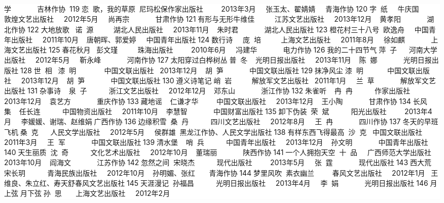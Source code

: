 学&nbsp;&nbsp;&nbsp;&nbsp;&nbsp;&nbsp;&nbsp;&nbsp;&nbsp;&nbsp;&nbsp;&nbsp; 吉林作协&nbsp; 119 恋&nbsp; 歌，我的草原&nbsp; 尼玛松保作家出版社&nbsp;&nbsp;&nbsp;&nbsp;&nbsp;&nbsp;&nbsp;&nbsp; 2013年3月&nbsp;&nbsp;&nbsp;&nbsp; 张玉太、翟婧婧&nbsp;&nbsp;&nbsp;&nbsp; 青海作协 120 字&nbsp; 纸&nbsp;&nbsp;&nbsp;&nbsp; 牛庆国&nbsp;&nbsp;&nbsp;&nbsp;&nbsp;&nbsp;&nbsp;&nbsp;&nbsp; 敦煌文艺出版社&nbsp;&nbsp;&nbsp;&nbsp; 2012年5月&nbsp;&nbsp;&nbsp;&nbsp; 尚再宗&nbsp;&nbsp;&nbsp;&nbsp;&nbsp;&nbsp;&nbsp;&nbsp;&nbsp;&nbsp;&nbsp;&nbsp; 甘肃作协 121 有形与无形牛维佳&nbsp;&nbsp;&nbsp;&nbsp;&nbsp;&nbsp;&nbsp;&nbsp;&nbsp; 江苏文艺出版社&nbsp;&nbsp;&nbsp;&nbsp; 2013年12月&nbsp;&nbsp;&nbsp; 黄孝阳&nbsp;&nbsp;&nbsp;&nbsp;&nbsp;&nbsp;&nbsp;&nbsp;&nbsp;&nbsp;&nbsp;&nbsp; 湖北作协 122 大地放歌&nbsp;&nbsp; 诺&nbsp; 源&nbsp;&nbsp;&nbsp;&nbsp;&nbsp;&nbsp;&nbsp;&nbsp;&nbsp; 湖北人民出版社&nbsp;&nbsp;&nbsp;&nbsp; 2013年11月&nbsp;&nbsp;&nbsp; 朱时君&nbsp;&nbsp;&nbsp;&nbsp;&nbsp;&nbsp;&nbsp;&nbsp;&nbsp;&nbsp;&nbsp;&nbsp; 湖北人民出版社 123 橙花村三十八号&nbsp; 欧逸舟&nbsp;&nbsp;&nbsp;&nbsp; 中国青年出版社&nbsp;&nbsp;&nbsp;&nbsp; 2011年10月&nbsp;&nbsp;&nbsp; 唐朝晖、郭爱婷&nbsp;&nbsp;&nbsp;&nbsp; 中国青年出版社 124 数行诗&nbsp;&nbsp;&nbsp;&nbsp; 庞&nbsp; 培&nbsp;&nbsp;&nbsp;&nbsp;&nbsp;&nbsp;&nbsp;&nbsp;&nbsp; 上海文艺出版社&nbsp;&nbsp;&nbsp;&nbsp; 2011年8月&nbsp;&nbsp;&nbsp;&nbsp; 徐如麒&nbsp;&nbsp;&nbsp;&nbsp;&nbsp;&nbsp;&nbsp;&nbsp;&nbsp;&nbsp;&nbsp;&nbsp; 上海文艺出版社 125 春花秋月&nbsp;&nbsp; 彭文瑾&nbsp;&nbsp;&nbsp;&nbsp;&nbsp;&nbsp;&nbsp;&nbsp;&nbsp; 珠海出版社&nbsp;&nbsp;&nbsp;&nbsp;&nbsp;&nbsp;&nbsp;&nbsp; 2010年6月&nbsp;&nbsp;&nbsp;&nbsp; 冯建华&nbsp;&nbsp;&nbsp;&nbsp;&nbsp;&nbsp;&nbsp;&nbsp;&nbsp;&nbsp;&nbsp;&nbsp; 电力作协 126 我的二十四节气 萍&nbsp; 子&nbsp;&nbsp;&nbsp;&nbsp;&nbsp; 河南大学出版社&nbsp;&nbsp;&nbsp;&nbsp; 2012年5月&nbsp;&nbsp;&nbsp;&nbsp; 靳永峰&nbsp;&nbsp;&nbsp;&nbsp;&nbsp;&nbsp;&nbsp;&nbsp;&nbsp;&nbsp;&nbsp;&nbsp; 河南作协 127 太阳穿过白桦树丛 普&nbsp; 冬&nbsp;&nbsp;&nbsp; 光明日报出版社&nbsp;&nbsp;&nbsp;&nbsp; 2013年11月&nbsp;&nbsp;&nbsp; 陈&nbsp; 娜&nbsp;&nbsp;&nbsp;&nbsp;&nbsp;&nbsp;&nbsp;&nbsp;&nbsp;&nbsp;&nbsp;&nbsp; 光明日报出版社 128 世&nbsp; 相&nbsp;&nbsp; 漆&nbsp; 明&nbsp;&nbsp;&nbsp;&nbsp;&nbsp;&nbsp;&nbsp;&nbsp;&nbsp;&nbsp;&nbsp;&nbsp;&nbsp; 中国文联出版社&nbsp;&nbsp; 2013年12月&nbsp;&nbsp;&nbsp; 胡&nbsp; 笋&nbsp;&nbsp;&nbsp;&nbsp;&nbsp;&nbsp;&nbsp;&nbsp;&nbsp;&nbsp;&nbsp;&nbsp; 中国文联出版社 129 抹净风尘 漆&nbsp; 明&nbsp;&nbsp;&nbsp;&nbsp;&nbsp;&nbsp;&nbsp;&nbsp;&nbsp;&nbsp;&nbsp; 中国文联出版社&nbsp;&nbsp;&nbsp;&nbsp; 2013年12月&nbsp;&nbsp;&nbsp; 胡&nbsp; 笋&nbsp;&nbsp;&nbsp;&nbsp;&nbsp;&nbsp;&nbsp;&nbsp;&nbsp;&nbsp;&nbsp;&nbsp; 中国文联出版社 130 遵义诗笔记 峭&nbsp; 岩&nbsp;&nbsp;&nbsp;&nbsp;&nbsp;&nbsp;&nbsp;&nbsp;&nbsp; 解放军文艺出版社&nbsp;&nbsp; 2011年1月&nbsp;&nbsp;&nbsp;&nbsp; 兰&nbsp; 草&nbsp;&nbsp;&nbsp;&nbsp;&nbsp;&nbsp;&nbsp;&nbsp;&nbsp;&nbsp;&nbsp;&nbsp; 解放军文艺出版社 131 杂事诗&nbsp;&nbsp;&nbsp; 泉&nbsp; 子&nbsp;&nbsp;&nbsp;&nbsp;&nbsp;&nbsp;&nbsp;&nbsp;&nbsp;&nbsp; 浙江文艺出版社&nbsp;&nbsp;&nbsp;&nbsp; 2012年12月&nbsp;&nbsp;&nbsp; 邓东山&nbsp;&nbsp;&nbsp;&nbsp;&nbsp;&nbsp;&nbsp;&nbsp;&nbsp;&nbsp;&nbsp;&nbsp; 浙江作协 132 朱雀听&nbsp;&nbsp;&nbsp; 冉&nbsp; 冉&nbsp;&nbsp;&nbsp;&nbsp;&nbsp;&nbsp;&nbsp;&nbsp;&nbsp;&nbsp; 作家出版社&nbsp;&nbsp;&nbsp;&nbsp;&nbsp;&nbsp;&nbsp;&nbsp; 2013年12月&nbsp;&nbsp;&nbsp; 袁艺方&nbsp;&nbsp;&nbsp;&nbsp;&nbsp;&nbsp;&nbsp;&nbsp;&nbsp;&nbsp;&nbsp;&nbsp; 重庆作协 133 藏地谣&nbsp;&nbsp;&nbsp; 仁谦才华&nbsp;&nbsp;&nbsp;&nbsp;&nbsp;&nbsp;&nbsp;&nbsp; 中国文联出版社&nbsp;&nbsp;&nbsp;&nbsp; 2013年12月&nbsp;&nbsp;&nbsp; 王小陶&nbsp;&nbsp;&nbsp;&nbsp;&nbsp;&nbsp;&nbsp;&nbsp;&nbsp;&nbsp;&nbsp;&nbsp; 甘肃作协 134 长风集&nbsp;&nbsp;&nbsp; 任长连&nbsp;&nbsp;&nbsp;&nbsp;&nbsp;&nbsp;&nbsp;&nbsp;&nbsp;&nbsp; 中国物资出版社&nbsp;&nbsp;&nbsp;&nbsp; 2011年10月&nbsp;&nbsp;&nbsp; 李慧智&nbsp;&nbsp;&nbsp;&nbsp;&nbsp;&nbsp;&nbsp;&nbsp;&nbsp;&nbsp;&nbsp;&nbsp; 中国财富出版社 135 卸下伪装&nbsp; 荣&nbsp; 斌&nbsp;&nbsp;&nbsp;&nbsp;&nbsp;&nbsp;&nbsp;&nbsp;&nbsp;&nbsp; 阳光出版社&nbsp;&nbsp;&nbsp;&nbsp;&nbsp;&nbsp;&nbsp;&nbsp; 2013年4月&nbsp;&nbsp;&nbsp;&nbsp; 李媛媛、谢瑞、赵维娟 广西作协 136 边缘积雪&nbsp; 桑&nbsp; 丹&nbsp;&nbsp;&nbsp;&nbsp;&nbsp;&nbsp;&nbsp;&nbsp;&nbsp;&nbsp; 四川文艺出版社&nbsp;&nbsp;&nbsp;&nbsp; 2012年8月&nbsp;&nbsp;&nbsp;&nbsp; 王&nbsp; 冉&nbsp;&nbsp;&nbsp;&nbsp;&nbsp;&nbsp;&nbsp;&nbsp;&nbsp;&nbsp;&nbsp;&nbsp; 四川作协 137 冬天的早班飞机 桑&nbsp; 克&nbsp;&nbsp;&nbsp;&nbsp;&nbsp; 人民文学出版社&nbsp;&nbsp;&nbsp;&nbsp; 2012年5月&nbsp;&nbsp;&nbsp;&nbsp; 侯群雄&nbsp; 黑龙江作协、人民文学出版社 138 有样东西飞得最高&nbsp; 沙&nbsp; 克&nbsp;&nbsp; 中国文联出版社&nbsp;&nbsp;&nbsp;&nbsp; 2011年3月&nbsp;&nbsp;&nbsp;&nbsp; 王&nbsp; 军&nbsp;&nbsp;&nbsp;&nbsp;&nbsp;&nbsp;&nbsp;&nbsp;&nbsp;&nbsp;&nbsp;&nbsp; 中国文联出版社 139 清水堡&nbsp;&nbsp;&nbsp; 哨&nbsp; 兵&nbsp;&nbsp;&nbsp;&nbsp;&nbsp;&nbsp;&nbsp;&nbsp;&nbsp;&nbsp; 中国青年出版社&nbsp;&nbsp;&nbsp;&nbsp; 2013年12月&nbsp;&nbsp;&nbsp; 孙文明&nbsp;&nbsp;&nbsp;&nbsp;&nbsp;&nbsp;&nbsp;&nbsp;&nbsp;&nbsp;&nbsp;&nbsp; 中国青年出版社 140 天生丽质&nbsp; 沈&nbsp; 奇&nbsp;&nbsp;&nbsp;&nbsp;&nbsp;&nbsp;&nbsp;&nbsp;&nbsp;&nbsp; 文化艺术出版社&nbsp;&nbsp;&nbsp;&nbsp; 2012年10月&nbsp;&nbsp;&nbsp; 董瑞丽&nbsp;&nbsp;&nbsp;&nbsp;&nbsp;&nbsp;&nbsp;&nbsp;&nbsp;&nbsp;&nbsp;&nbsp; 陕西作协 141 一个人拥抱天空&nbsp; 十&nbsp; 品&nbsp;&nbsp;&nbsp;&nbsp; 广西师范大学出版社 2013年10月&nbsp;&nbsp;&nbsp; 阎海文&nbsp;&nbsp;&nbsp;&nbsp;&nbsp;&nbsp;&nbsp;&nbsp;&nbsp;&nbsp;&nbsp;&nbsp; 江苏作协 142 忽然之间&nbsp; 宋晓杰&nbsp;&nbsp;&nbsp;&nbsp;&nbsp;&nbsp;&nbsp;&nbsp;&nbsp;&nbsp; 现代出版社&nbsp;&nbsp;&nbsp;&nbsp;&nbsp;&nbsp;&nbsp;&nbsp; 2013年5月&nbsp;&nbsp;&nbsp;&nbsp; 张&nbsp; 霆&nbsp;&nbsp;&nbsp;&nbsp;&nbsp;&nbsp;&nbsp;&nbsp;&nbsp;&nbsp;&nbsp;&nbsp; 现代出版社 143 西大荒&nbsp;&nbsp;&nbsp; 宋长玥&nbsp;&nbsp;&nbsp;&nbsp;&nbsp;&nbsp;&nbsp;&nbsp;&nbsp;&nbsp; 青海民族出版社&nbsp;&nbsp;&nbsp;&nbsp; 2012年10月&nbsp;&nbsp;&nbsp; 孙明媚、张红&nbsp;&nbsp;&nbsp;&nbsp;&nbsp;&nbsp; 青海作协 144 梦里风吹&nbsp; 素衣幽兰&nbsp;&nbsp;&nbsp;&nbsp;&nbsp;&nbsp;&nbsp;&nbsp; 春风文艺出版社&nbsp;&nbsp;&nbsp;&nbsp; 2012年1月&nbsp;&nbsp; 王维良、朱立红、寿天舒春风文艺出版社 145 天涯漫记&nbsp; 孙福昌&nbsp;&nbsp;&nbsp;&nbsp;&nbsp;&nbsp;&nbsp;&nbsp;&nbsp;&nbsp; 光明日报出版社&nbsp;&nbsp;&nbsp;&nbsp; 2013年4月&nbsp;&nbsp;&nbsp;&nbsp; 李&nbsp; 娟&nbsp;&nbsp;&nbsp;&nbsp;&nbsp;&nbsp;&nbsp;&nbsp;&nbsp;&nbsp;&nbsp;&nbsp; 光明日报出版社 146 月上弦 月下弦 孙&nbsp; 思&nbsp;&nbsp;&nbsp;&nbsp;&nbsp;&nbsp; 上海文艺出版社&nbsp;&nbsp;&nbsp;&nbsp; 2012年2月&nbsp;&nbsp;&nbsp;&nbsp;